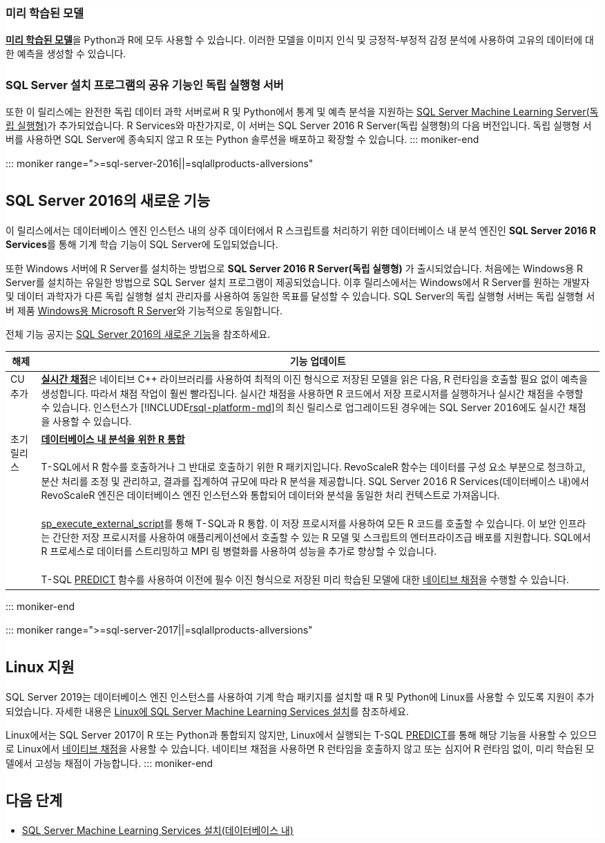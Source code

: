 ### <a name="pre-trained-models"></a>미리 학습된 모델

[**미리 학습된 모델**](install/sql-pretrained-models-install.md)을 Python과 R에 모두 사용할 수 있습니다. 이러한 모델을 이미지 인식 및 긍정적-부정적 감정 분석에 사용하여 고유의 데이터에 대한 예측을 생성할 수 있습니다. 

### <a name="standalone-server-as-a-shared-feature-in-sql-server-setup"></a>SQL Server 설치 프로그램의 공유 기능인 독립 실행형 서버

또한 이 릴리스에는 완전한 독립 데이터 과학 서버로써 R 및 Python에서 통계 및 예측 분석을 지원하는 [SQL Server Machine Learning Server(독립 실행형)](r/r-server-standalone.md)가 추가되었습니다. R Services와 마찬가지로, 이 서버는 SQL Server 2016 R Server(독립 실행형)의 다음 버전입니다. 독립 실행형 서버를 사용하면 SQL Server에 종속되지 않고 R 또는 Python 솔루션을 배포하고 확장할 수 있습니다.
::: moniker-end

::: moniker range=">=sql-server-2016||=sqlallproducts-allversions"
## <a name="new-in-sql-server-2016"></a>SQL Server 2016의 새로운 기능

이 릴리스에서는 데이터베이스 엔진 인스턴스 내의 상주 데이터에서 R 스크립트를 처리하기 위한 데이터베이스 내 분석 엔진인 **SQL Server 2016 R Services**를 통해 기계 학습 기능이 SQL Server에 도입되었습니다.

또한 Windows 서버에 R Server를 설치하는 방법으로 **SQL Server 2016 R Server(독립 실행형)** 가 출시되었습니다. 처음에는 Windows용 R Server를 설치하는 유일한 방법으로 SQL Server 설치 프로그램이 제공되었습니다. 이후 릴리스에서는 Windows에서 R Server를 원하는 개발자 및 데이터 과학자가 다른 독립 실행형 설치 관리자를 사용하여 동일한 목표를 달성할 수 있습니다. SQL Server의 독립 실행형 서버는 독립 실행형 서버 제품 [Windows용 Microsoft R Server](/machine-learning-server/install/r-server-install-windows)와 기능적으로 동일합니다.

전체 기능 공지는 [SQL Server 2016의 새로운 기능](../sql-server/what-s-new-in-sql-server-2016.md)을 참조하세요.

| 해제 |기능 업데이트 |
|---------|----------------|
| CU 추가 | [**실시간 채점**](predictions/real-time-scoring.md)은 네이티브 C++ 라이브러리를 사용하여 최적의 이진 형식으로 저장된 모델을 읽은 다음, R 런타임을 호출할 필요 없이 예측을 생성합니다. 따라서 채점 작업이 훨씬 빨라집니다. 실시간 채점을 사용하면 R 코드에서 저장 프로시저를 실행하거나 실시간 채점을 수행할 수 있습니다. 인스턴스가 [!INCLUDE[rsql-platform-md](../includes/rsql-platform-md.md)]의 최신 릴리스로 업그레이드된 경우에는 SQL Server 2016에도 실시간 채점을 사용할 수 있습니다. |
| 초기 릴리스 | [**데이터베이스 내 분석을 위한 R 통합**](r/sql-server-r-services.md) <br/><br/> T-SQL에서 R 함수를 호출하거나 그 반대로 호출하기 위한 R 패키지입니다. RevoScaleR 함수는 데이터를 구성 요소 부분으로 청크하고, 분산 처리를 조정 및 관리하고, 결과를 집계하여 규모에 따라 R 분석을 제공합니다. SQL Server 2016 R Services(데이터베이스 내)에서 RevoScaleR 엔진은 데이터베이스 엔진 인스턴스와 통합되어 데이터와 분석을 동일한 처리 컨텍스트로 가져옵니다. <br/><br/>[sp_execute_external_script](../relational-databases/system-stored-procedures/sp-execute-external-script-transact-sql.md)를 통해 T-SQL과 R 통합. 이 저장 프로시저를 사용하여 모든 R 코드를 호출할 수 있습니다. 이 보안 인프라는 간단한 저장 프로시저를 사용하여 애플리케이션에서 호출할 수 있는 R 모델 및 스크립트의 엔터프라이즈급 배포를 지원합니다. SQL에서 R 프로세스로 데이터를 스트리밍하고 MPI 링 병렬화를 사용하여 성능을 추가로 향상할 수 있습니다. <br/><br/>T-SQL [PREDICT](../t-sql/queries/predict-transact-sql.md) 함수를 사용하여 이전에 필수 이진 형식으로 저장된 미리 학습된 모델에 대한 [네이티브 채점](predictions/native-scoring-predict-transact-sql.md)을 수행할 수 있습니다.|

::: moniker-end

::: moniker range=">=sql-server-2017||=sqlallproducts-allversions"
## <a name="linux-support"></a>Linux 지원

SQL Server 2019는 데이터베이스 엔진 인스턴스를 사용하여 기계 학습 패키지를 설치할 때 R 및 Python에 Linux를 사용할 수 있도록 지원이 추가되었습니다. 자세한 내용은 [Linux에 SQL Server Machine Learning Services 설치](../linux/sql-server-linux-setup-machine-learning.md)를 참조하세요.

Linux에서는 SQL Server 2017이 R 또는 Python과 통합되지 않지만, Linux에서 실행되는 T-SQL [PREDICT](../t-sql/queries/predict-transact-sql.md)를 통해 해당 기능을 사용할 수 있으므로 Linux에서 [네이티브 채점](predictions/native-scoring-predict-transact-sql.md)을 사용할 수 있습니다. 네이티브 채점을 사용하면 R 런타임을 호출하지 않고 또는 심지어 R 런타임 없이, 미리 학습된 모델에서 고성능 채점이 가능합니다.
::: moniker-end

## <a name="next-steps"></a>다음 단계

+ [SQL Server Machine Learning Services 설치(데이터베이스 내)](install/sql-machine-learning-services-windows-install.md)